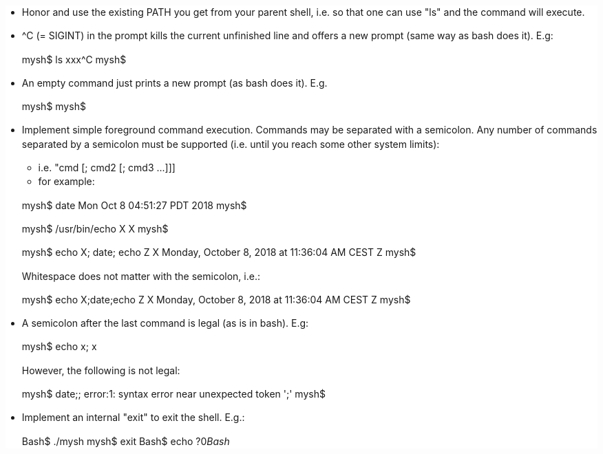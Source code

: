 - Honor and use the existing PATH you get from your parent shell, i.e.
  so that one can use "ls" and the command will execute.

- ^C (= SIGINT) in the prompt kills the current unfinished line and
  offers a new prompt (same way as bash does it).  E.g:

	mysh$ ls xxx^C
	mysh$

- An empty command just prints a new prompt (as bash does it).  E.g.

	mysh$ <SPACE><SPACE><SPACE><ENTER>
	mysh$

- Implement simple foreground command execution.  Commands may be
  separated with a semicolon.  Any number of commands separated by a
  semicolon must be supported (i.e. until you reach some other system
  limits):

	- i.e. "cmd [; cmd2 [; cmd3 ...]]]
	- for example:

	mysh$ date
	Mon Oct  8 04:51:27 PDT 2018
	mysh$

	mysh$ /usr/bin/echo X
	X
mysh$

	mysh$ echo X; date; echo Z
	X
	Monday, October  8, 2018 at 11:36:04 AM CEST
	Z
	mysh$

  Whitespace does not matter with the semicolon, i.e.:

	mysh$ echo X;date;echo Z
	X
	Monday, October  8, 2018 at 11:36:04 AM CEST
	Z
	mysh$

- A semicolon after the last command is legal (as is in bash).  E.g:

	mysh$ echo x;
	x

  However, the following is not legal:

	mysh$ date;;
	error:1: syntax error near unexpected token ';'
	mysh$

- Implement an internal "exit" to exit the shell.  E.g.:

	Bash$ ./mysh
	mysh$ exit
	Bash$ echo $?
	0
	Bash$
